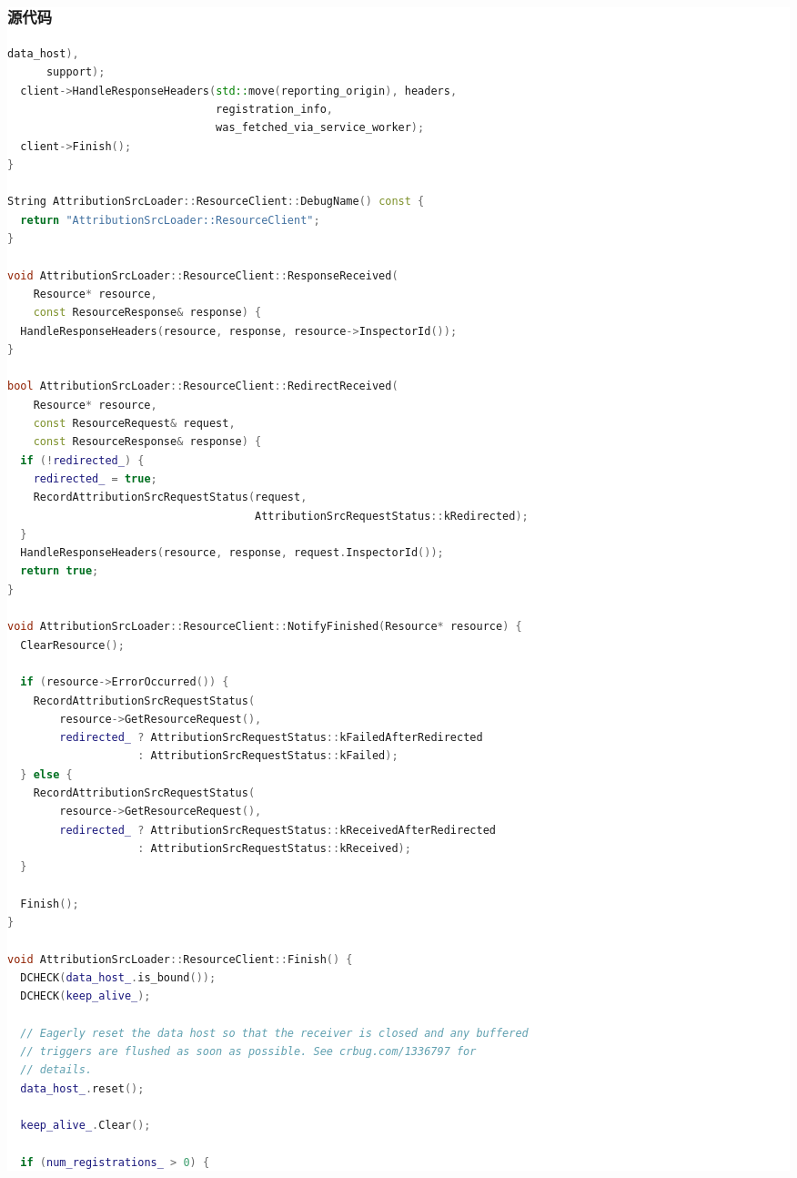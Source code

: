 ### 源代码
```cpp
data_host),
      support);
  client->HandleResponseHeaders(std::move(reporting_origin), headers,
                                registration_info,
                                was_fetched_via_service_worker);
  client->Finish();
}

String AttributionSrcLoader::ResourceClient::DebugName() const {
  return "AttributionSrcLoader::ResourceClient";
}

void AttributionSrcLoader::ResourceClient::ResponseReceived(
    Resource* resource,
    const ResourceResponse& response) {
  HandleResponseHeaders(resource, response, resource->InspectorId());
}

bool AttributionSrcLoader::ResourceClient::RedirectReceived(
    Resource* resource,
    const ResourceRequest& request,
    const ResourceResponse& response) {
  if (!redirected_) {
    redirected_ = true;
    RecordAttributionSrcRequestStatus(request,
                                      AttributionSrcRequestStatus::kRedirected);
  }
  HandleResponseHeaders(resource, response, request.InspectorId());
  return true;
}

void AttributionSrcLoader::ResourceClient::NotifyFinished(Resource* resource) {
  ClearResource();

  if (resource->ErrorOccurred()) {
    RecordAttributionSrcRequestStatus(
        resource->GetResourceRequest(),
        redirected_ ? AttributionSrcRequestStatus::kFailedAfterRedirected
                    : AttributionSrcRequestStatus::kFailed);
  } else {
    RecordAttributionSrcRequestStatus(
        resource->GetResourceRequest(),
        redirected_ ? AttributionSrcRequestStatus::kReceivedAfterRedirected
                    : AttributionSrcRequestStatus::kReceived);
  }

  Finish();
}

void AttributionSrcLoader::ResourceClient::Finish() {
  DCHECK(data_host_.is_bound());
  DCHECK(keep_alive_);

  // Eagerly reset the data host so that the receiver is closed and any buffered
  // triggers are flushed as soon as possible. See crbug.com/1336797 for
  // details.
  data_host_.reset();

  keep_alive_.Clear();

  if (num_registrations_ > 0) {
```